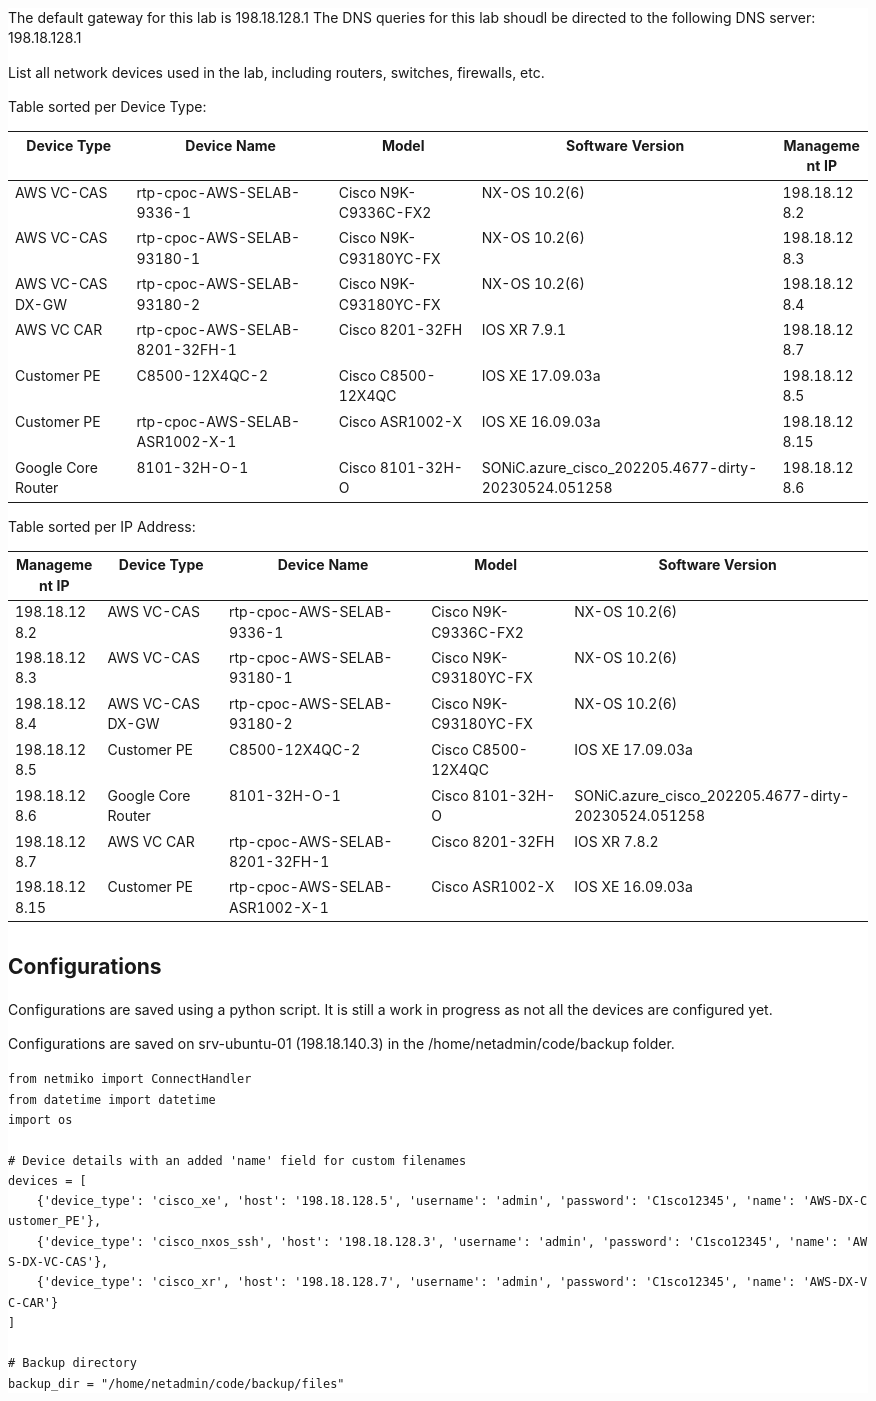 The default gateway for this lab is 198.18.128.1
The DNS queries for this lab shoudl be directed to the following DNS server: 198.18.128.1



List all network devices used in the lab, including routers, switches, firewalls, etc.

Table sorted per Device Type:

| Device Type         | Device Name                    | Model                  | Software Version                                     | Management IP |
|---------------------|--------------------------------|------------------------|------------------------------------------------------|---------------|
| AWS VC-CAS          | rtp-cpoc-AWS-SELAB-9336-1      | Cisco N9K-C9336C-FX2   | NX-OS 10.2(6)                                        | 198.18.128.2  |
| AWS VC-CAS          | rtp-cpoc-AWS-SELAB-93180-1     | Cisco N9K-C93180YC-FX  | NX-OS 10.2(6)                                        | 198.18.128.3  |
| AWS VC-CAS DX-GW    | rtp-cpoc-AWS-SELAB-93180-2     | Cisco N9K-C93180YC-FX  | NX-OS 10.2(6)                                        | 198.18.128.4  |
| AWS VC CAR          | rtp-cpoc-AWS-SELAB-8201-32FH-1 | Cisco 8201-32FH        | IOS XR 7.9.1                                         | 198.18.128.7  |
| Customer PE         | C8500-12X4QC-2                 | Cisco C8500-12X4QC     | IOS XE 17.09.03a                                     | 198.18.128.5  |
| Customer PE         | rtp-cpoc-AWS-SELAB-ASR1002-X-1 | Cisco ASR1002-X        | IOS XE 16.09.03a                                     | 198.18.128.15 |
| Google Core Router  | 8101-32H-O-1                   | Cisco 8101-32H-O       | SONiC.azure_cisco_202205.4677-dirty-20230524.051258  | 198.18.128.6  |



Table sorted per IP Address:

| Management IP | Device Type         | Device Name                    | Model                  | Software Version                                     |
|---------------|---------------------|--------------------------------|------------------------|------------------------------------------------------|
| 198.18.128.2  | AWS VC-CAS          | rtp-cpoc-AWS-SELAB-9336-1      | Cisco N9K-C9336C-FX2   | NX-OS 10.2(6)                                        |
| 198.18.128.3  | AWS VC-CAS          | rtp-cpoc-AWS-SELAB-93180-1     | Cisco N9K-C93180YC-FX  | NX-OS 10.2(6)                                        |
| 198.18.128.4  | AWS VC-CAS DX-GW    | rtp-cpoc-AWS-SELAB-93180-2     | Cisco N9K-C93180YC-FX  | NX-OS 10.2(6)                                        |
| 198.18.128.5  | Customer PE         | C8500-12X4QC-2                 | Cisco C8500-12X4QC     | IOS XE 17.09.03a                                     |
| 198.18.128.6  | Google Core Router  | 8101-32H-O-1                   | Cisco 8101-32H-O       | SONiC.azure_cisco_202205.4677-dirty-20230524.051258  |
| 198.18.128.7  | AWS VC CAR          | rtp-cpoc-AWS-SELAB-8201-32FH-1 | Cisco 8201-32FH        | IOS XR 7.8.2                                         |
| 198.18.128.15 | Customer PE         | rtp-cpoc-AWS-SELAB-ASR1002-X-1 | Cisco ASR1002-X        | IOS XE 16.09.03a                                     |

## Configurations 

Configurations are saved using a python script. It is still a work in progress as not all the devices are configured yet.

Configurations are saved on srv-ubuntu-01 (198.18.140.3) in the /home/netadmin/code/backup folder.


```
from netmiko import ConnectHandler
from datetime import datetime
import os

# Device details with an added 'name' field for custom filenames
devices = [
    {'device_type': 'cisco_xe', 'host': '198.18.128.5', 'username': 'admin', 'password': 'C1sco12345', 'name': 'AWS-DX-Customer_PE'},
    {'device_type': 'cisco_nxos_ssh', 'host': '198.18.128.3', 'username': 'admin', 'password': 'C1sco12345', 'name': 'AWS-DX-VC-CAS'},
    {'device_type': 'cisco_xr', 'host': '198.18.128.7', 'username': 'admin', 'password': 'C1sco12345', 'name': 'AWS-DX-VC-CAR'}
]

# Backup directory
backup_dir = "/home/netadmin/code/backup/files"

```